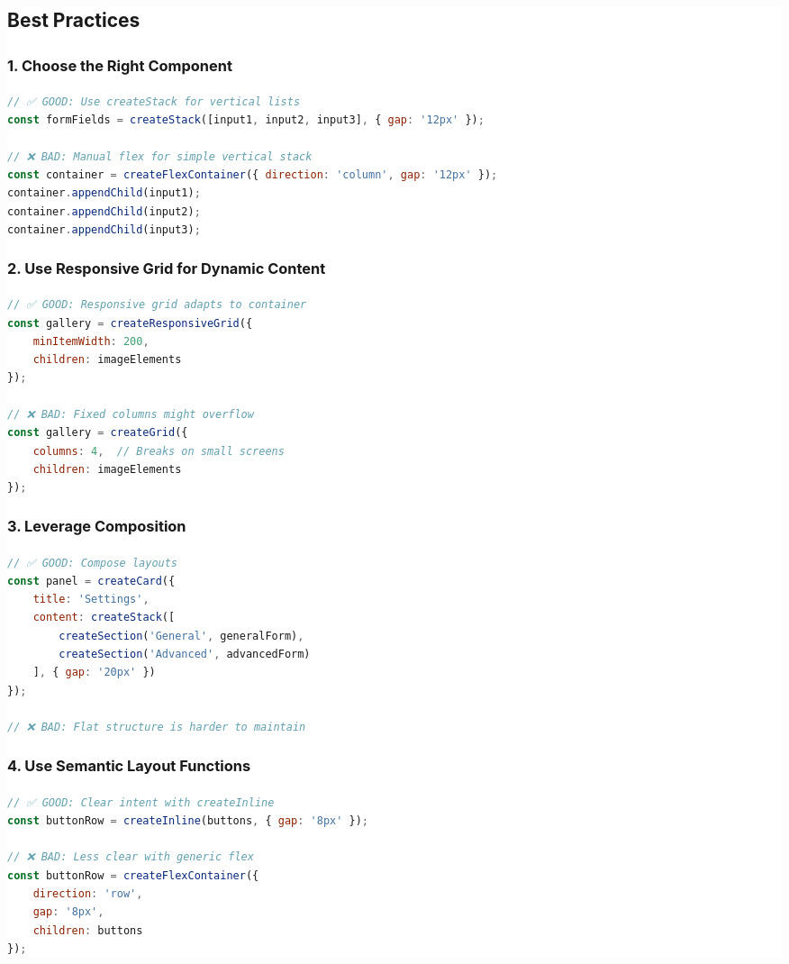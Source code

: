 
## Best Practices

### 1. Choose the Right Component

```javascript
// ✅ GOOD: Use createStack for vertical lists
const formFields = createStack([input1, input2, input3], { gap: '12px' });

// ❌ BAD: Manual flex for simple vertical stack
const container = createFlexContainer({ direction: 'column', gap: '12px' });
container.appendChild(input1);
container.appendChild(input2);
container.appendChild(input3);
```

### 2. Use Responsive Grid for Dynamic Content

```javascript
// ✅ GOOD: Responsive grid adapts to container
const gallery = createResponsiveGrid({
    minItemWidth: 200,
    children: imageElements
});

// ❌ BAD: Fixed columns might overflow
const gallery = createGrid({
    columns: 4,  // Breaks on small screens
    children: imageElements
});
```

### 3. Leverage Composition

```javascript
// ✅ GOOD: Compose layouts
const panel = createCard({
    title: 'Settings',
    content: createStack([
        createSection('General', generalForm),
        createSection('Advanced', advancedForm)
    ], { gap: '20px' })
});

// ❌ BAD: Flat structure is harder to maintain
```

### 4. Use Semantic Layout Functions

```javascript
// ✅ GOOD: Clear intent with createInline
const buttonRow = createInline(buttons, { gap: '8px' });

// ❌ BAD: Less clear with generic flex
const buttonRow = createFlexContainer({
    direction: 'row',
    gap: '8px',
    children: buttons
});
```

